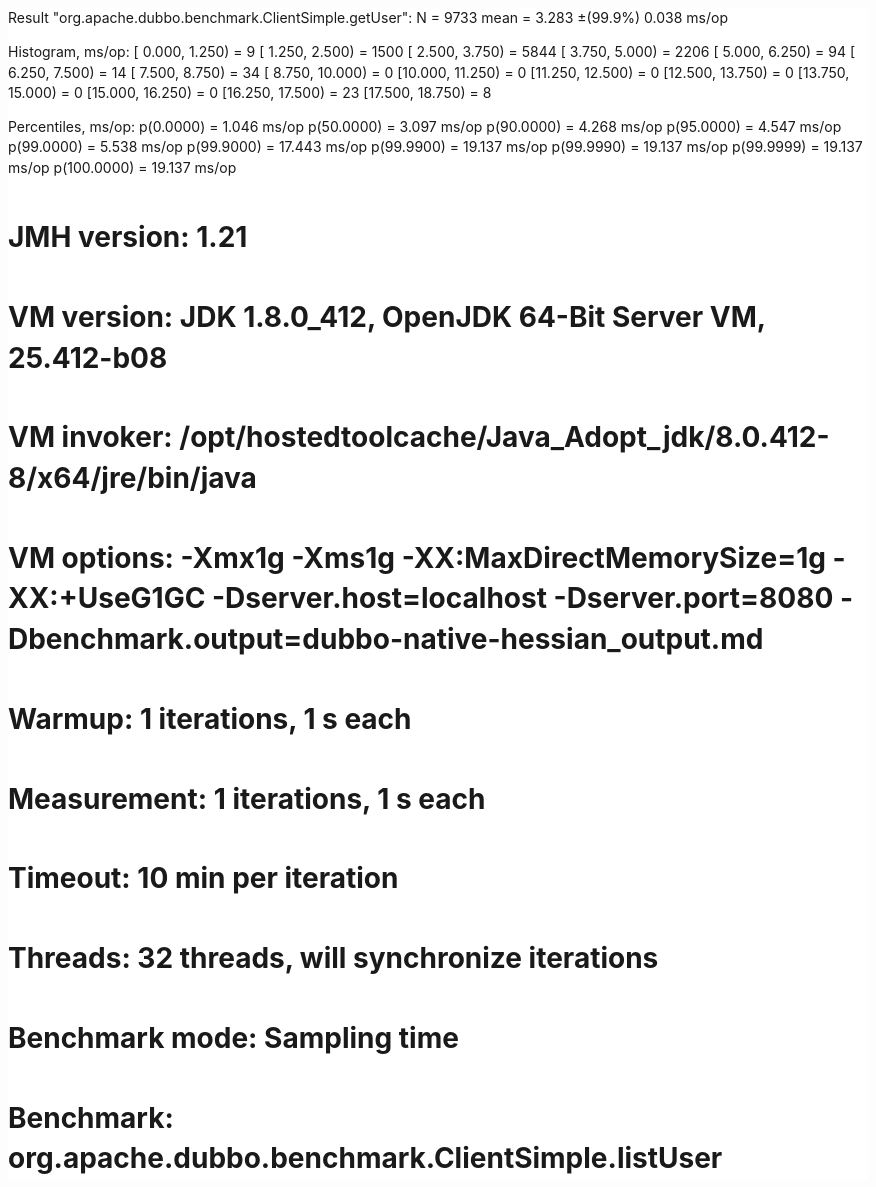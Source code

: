 Result "org.apache.dubbo.benchmark.ClientSimple.getUser":
  N = 9733
  mean =      3.283 ±(99.9%) 0.038 ms/op

  Histogram, ms/op:
    [ 0.000,  1.250) = 9 
    [ 1.250,  2.500) = 1500 
    [ 2.500,  3.750) = 5844 
    [ 3.750,  5.000) = 2206 
    [ 5.000,  6.250) = 94 
    [ 6.250,  7.500) = 14 
    [ 7.500,  8.750) = 34 
    [ 8.750, 10.000) = 0 
    [10.000, 11.250) = 0 
    [11.250, 12.500) = 0 
    [12.500, 13.750) = 0 
    [13.750, 15.000) = 0 
    [15.000, 16.250) = 0 
    [16.250, 17.500) = 23 
    [17.500, 18.750) = 8 

  Percentiles, ms/op:
      p(0.0000) =      1.046 ms/op
     p(50.0000) =      3.097 ms/op
     p(90.0000) =      4.268 ms/op
     p(95.0000) =      4.547 ms/op
     p(99.0000) =      5.538 ms/op
     p(99.9000) =     17.443 ms/op
     p(99.9900) =     19.137 ms/op
     p(99.9990) =     19.137 ms/op
     p(99.9999) =     19.137 ms/op
    p(100.0000) =     19.137 ms/op


# JMH version: 1.21
# VM version: JDK 1.8.0_412, OpenJDK 64-Bit Server VM, 25.412-b08
# VM invoker: /opt/hostedtoolcache/Java_Adopt_jdk/8.0.412-8/x64/jre/bin/java
# VM options: -Xmx1g -Xms1g -XX:MaxDirectMemorySize=1g -XX:+UseG1GC -Dserver.host=localhost -Dserver.port=8080 -Dbenchmark.output=dubbo-native-hessian_output.md
# Warmup: 1 iterations, 1 s each
# Measurement: 1 iterations, 1 s each
# Timeout: 10 min per iteration
# Threads: 32 threads, will synchronize iterations
# Benchmark mode: Sampling time
# Benchmark: org.apache.dubbo.benchmark.ClientSimple.listUser
